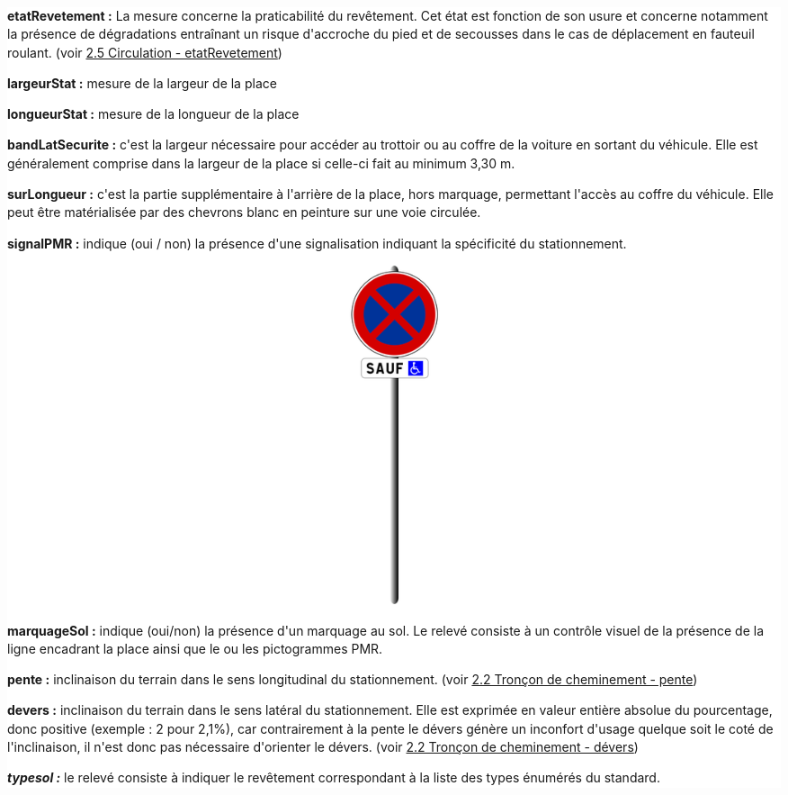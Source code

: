 
**etatRevetement :** La mesure concerne la praticabilité du revêtement. Cet état est fonction de son usure et concerne notamment la présence de dégradations entraînant un risque d'accroche du pied et de secousses dans le cas de déplacement en fauteuil roulant. (voir [2.5 Circulation - etatRevetement](./#2.5-circulation))

**largeurStat :** mesure de la largeur de la place

**longueurStat :** mesure de la longueur de la place

**bandLatSecurite :** c'est la largeur nécessaire pour accéder au trottoir ou au coffre de la voiture en sortant du véhicule. Elle est généralement comprise dans la largeur de la place si celle-ci fait au minimum 3,30 m.

**surLongueur :**  c'est la partie supplémentaire à l'arrière de la place, hors marquage, permettant l'accès au coffre du véhicule. Elle peut être matérialisée par des chevrons blanc en peinture sur une voie circulée.

**signalPMR :** indique (oui / non) la présence d'une signalisation indiquant la spécificité du stationnement.

<div align="center"><img src=".gitbook/assets/B6d_m6h_YG.svg" alt="panneau stationnement réservé"></div>

**marquageSol :** indique (oui/non) la présence d'un marquage au sol.  Le relevé consiste à un contrôle visuel de la présence de la ligne encadrant la place ainsi que le ou les pictogrammes PMR.

**pente :** inclinaison du terrain dans le sens longitudinal du stationnement. (voir [2.2 Tronçon de cheminement - pente](./#2.2-troncon-de-cheminement))

**devers :** inclinaison du terrain dans le sens latéral du stationnement. Elle est exprimée en valeur entière absolue du pourcentage, donc positive (exemple : 2 pour 2,1%), car contrairement à la pente le dévers génère un inconfort d'usage quelque soit le coté de l'inclinaison, il n'est donc pas nécessaire d'orienter le dévers. (voir [2.2 Tronçon de cheminement - dévers](./#2.2-troncon-de-cheminement))

_**typesol :**_ le relevé consiste à indiquer le revêtement correspondant à la liste des types énumérés du standard.
